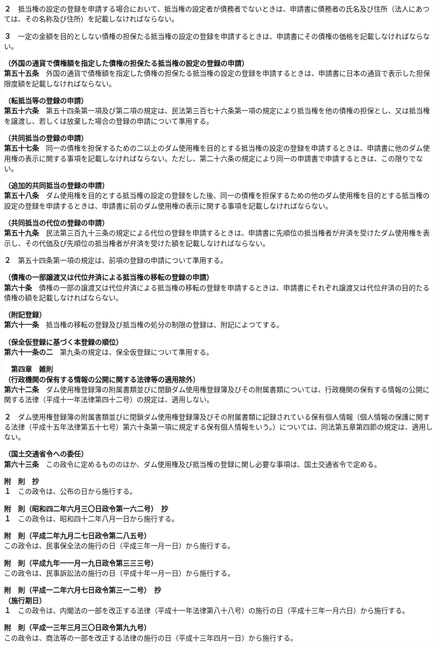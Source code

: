 **２**　抵当権の設定の登録を申請する場合において、抵当権の設定者が債務者でないときは、申請書に債務者の氏名及び住所（法人にあつては、その名称及び住所）を記載しなければならない。  
  
**３**　一定の金額を目的としない債権の担保たる抵当権の設定の登録を申請するときは、申請書にその債権の価格を記載しなければならない。  
  
**（外国の通貨で債権額を指定した債権の担保たる抵当権の設定の登録の申請）**  
**第五十五条**　外国の通貨で債権額を指定した債権の担保たる抵当権の設定の登録を申請するときは、申請書に日本の通貨で表示した担保限度額を記載しなければならない。  
  
**（転抵当等の登録の申請）**  
**第五十六条**　第五十四条第一項及び第二項の規定は、民法第三百七十六条第一項の規定により抵当権を他の債権の担保とし、又は抵当権を譲渡し、若しくは放棄した場合の登録の申請について準用する。  
  
**（共同抵当の登録の申請）**  
**第五十七条**　同一の債権を担保するための二以上のダム使用権を目的とする抵当権の設定の登録を申請するときは、申請書に他のダム使用権の表示に関する事項を記載しなければならない。ただし、第二十六条の規定により同一の申請書で申請するときは、この限りでない。  
  
**（追加的共同抵当の登録の申請）**  
**第五十八条**　ダム使用権を目的とする抵当権の設定の登録をした後、同一の債権を担保するための他のダム使用権を目的とする抵当権の設定の登録を申請するときは、申請書に前のダム使用権の表示に関する事項を記載しなければならない。  
  
**（共同抵当の代位の登録の申請）**  
**第五十九条**　民法第三百九十三条の規定による代位の登録を申請するときは、申請書に先順位の抵当権者が弁済を受けたダム使用権を表示し、その代価及び先順位の抵当権者が弁済を受けた額を記載しなければならない。  
  
**２**　第五十四条第一項の規定は、前項の登録の申請について準用する。  
  
**（債権の一部譲渡又は代位弁済による抵当権の移転の登録の申請）**  
**第六十条**　債権の一部の譲渡又は代位弁済による抵当権の移転の登録を申請するときは、申請書にそれぞれ譲渡又は代位弁済の目的たる債権の額を記載しなければならない。  
  
**（附記登録）**  
**第六十一条**　抵当権の移転の登録及び抵当権の処分の制限の登録は、附記によつてする。  
  
**（保全仮登録に基づく本登録の順位）**  
**第六十一条の二**　第九条の規定は、保全仮登録について準用する。  
  
&emsp;**第四章　雑則**  
**（行政機関の保有する情報の公開に関する法律等の適用除外）**  
**第六十二条**　ダム使用権登録簿の附属書類並びに閉鎖ダム使用権登録簿及びその附属書類については、行政機関の保有する情報の公開に関する法律（平成十一年法律第四十二号）の規定は、適用しない。  
  
**２**　ダム使用権登録簿の附属書類並びに閉鎖ダム使用権登録簿及びその附属書類に記録されている保有個人情報（個人情報の保護に関する法律（平成十五年法律第五十七号）第六十条第一項に規定する保有個人情報をいう。）については、同法第五章第四節の規定は、適用しない。  
  
**（国土交通省令への委任）**  
**第六十三条**　この政令に定めるもののほか、ダム使用権及び抵当権の登録に関し必要な事項は、国土交通省令で定める。  
  
**附　則　抄**  
**１**　この政令は、公布の日から施行する。  
  
**附　則（昭和四二年六月三〇日政令第一六二号）　抄**  
**１**　この政令は、昭和四十二年八月一日から施行する。  
  
**附　則（平成二年九月二七日政令第二八五号）**  
この政令は、民事保全法の施行の日（平成三年一月一日）から施行する。  
  
**附　則（平成九年一一月一九日政令第三三三号）**  
この政令は、民事訴訟法の施行の日（平成十年一月一日）から施行する。  
  
**附　則（平成一二年六月七日政令第三一二号）　抄**  
**（施行期日）**  
**１**　この政令は、内閣法の一部を改正する法律（平成十一年法律第八十八号）の施行の日（平成十三年一月六日）から施行する。  
  
**附　則（平成一三年三月三〇日政令第九九号）**  
この政令は、商法等の一部を改正する法律の施行の日（平成十三年四月一日）から施行する。  
  